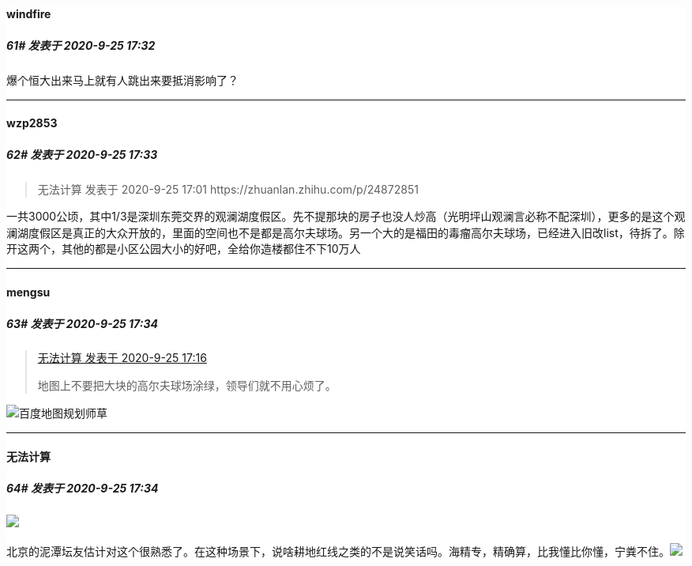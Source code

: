 ####  windfire  
##### 61#       发表于 2020-9-25 17:32




爆个恒大出来马上就有人跳出来要抵消影响了？







*****

####  wzp2853  
##### 62#       发表于 2020-9-25 17:33



<blockquote>无法计算 发表于 2020-9-25 17:01
https://zhuanlan.zhihu.com/p/24872851


</blockquote>
一共3000公顷，其中1/3是深圳东莞交界的观澜湖度假区。先不提那块的房子也没人炒高（光明坪山观澜言必称不配深圳），更多的是这个观澜湖度假区是真正的大众开放的，里面的空间也不是都是高尔夫球场。另一个大的是福田的毒瘤高尔夫球场，已经进入旧改list，待拆了。除开这两个，其他的都是小区公园大小的好吧，全给你造楼都住不下10万人







*****

####  mengsu  
##### 63#       发表于 2020-9-25 17:34



<blockquote><a href="httphttps://bbs.saraba1st.com/2b/forum.php?mod=redirect&amp;goto=findpost&amp;pid=48852089&amp;ptid=1961836" target="_blank">无法计算 发表于 2020-9-25 17:16</a>

地图上不要把大块的高尔夫球场涂绿，领导们就不用心烦了。</blockquote>
<img src="https://static.saraba1st.com/image/smiley/face2017/049.png" referrerpolicy="no-referrer">百度地图规划师草







*****

####  无法计算  
##### 64#       发表于 2020-9-25 17:34



<img src="http://i.loli.net/2020/09/25/1FvXpBsP4JitOcM.png" referrerpolicy="no-referrer">


北京的泥潭坛友估计对这个很熟悉了。在这种场景下，说啥耕地红线之类的不是说笑话吗。海精专，精确算，比我懂比你懂，宁粪不住。<img src="https://static.saraba1st.com/image/smiley/face2017/037.png" referrerpolicy="no-referrer">
